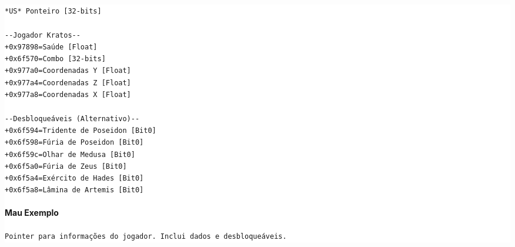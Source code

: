 ```
*US* Ponteiro [32-bits]

--Jogador Kratos--
+0x97898=Saúde [Float]
+0x6f570=Combo [32-bits]
+0x977a0=Coordenadas Y [Float]
+0x977a4=Coordenadas Z [Float]
+0x977a8=Coordenadas X [Float]

--Desbloqueáveis (Alternativo)--
+0x6f594=Tridente de Poseidon [Bit0]
+0x6f598=Fúria de Poseidon [Bit0]
+0x6f59c=Olhar de Medusa [Bit0]
+0x6f5a0=Fúria de Zeus [Bit0]
+0x6f5a4=Exército de Hades [Bit0]
+0x6f5a8=Lâmina de Artemis [Bit0]
```

#### Mau Exemplo

```
Pointer para informações do jogador. Inclui dados e desbloqueáveis.
```
